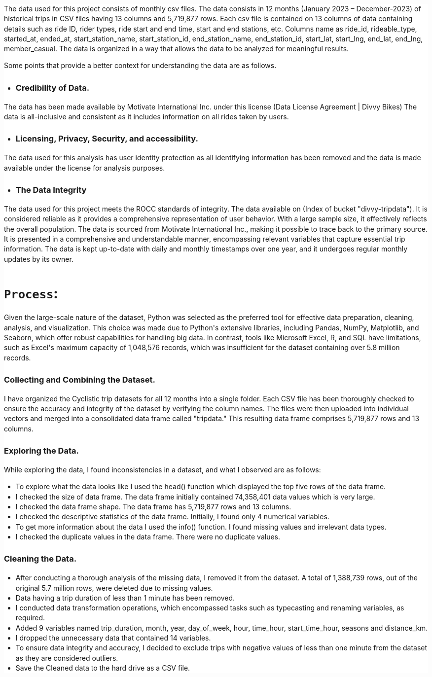 The data used for this project consists of monthly csv files. The data consists in 12 months (January 2023 – December-2023) of historical trips in CSV files having 13 columns and 5,719,877 rows. Each csv file is contained  on 13 columns of data containing details such as ride ID, rider types, ride start and end time, start and end stations, etc. Columns name as ride_id, rideable_type, started_at, ended_at, start_station_name, start_station_id, end_station_name, end_station_id, start_lat, start_lng, end_lat, end_lng, member_casual. The data is organized in a way that allows the data to be analyzed for meaningful results.

Some points that provide a better context for understanding the data are as follows.
- ### Credibility of Data.
The data has been made available by Motivate International Inc. under this license (Data License Agreement | Divvy Bikes) The data is all-inclusive and consistent as it includes information on all rides taken by users.
- ### Licensing, Privacy,  Security, and accessibility.
The data used for this analysis has user identity protection as all identifying information has been removed and the data is made available under the license for analysis purposes.
- ### The Data Integrity
The data used for this project meets the ROCC standards of integrity.
The data available on (Index of bucket "divvy-tripdata"). It is considered reliable as it provides a comprehensive representation of user behavior. With a large sample size, it effectively reflects the overall population. The data is sourced from Motivate International Inc., making it possible to trace back to the primary source. It is presented in a comprehensive and understandable manner, encompassing relevant variables that capture essential trip information. The data is kept up-to-date with daily and monthly timestamps over one year, and it undergoes regular monthly updates by its owner.
# **``Process``**:
Given the large-scale nature of the dataset, Python was selected as the preferred tool for effective data preparation, cleaning, analysis, and visualization. This choice was made due to Python's extensive libraries, including Pandas, NumPy, Matplotlib, and Seaborn, which offer robust capabilities for handling big data. In contrast, tools like Microsoft Excel, R, and SQL have limitations, such as Excel's maximum capacity of 1,048,576 records, which was insufficient for the dataset containing over 5.8 million records.
### Collecting  and Combining the Dataset.
I have organized the Cyclistic trip datasets for all 12 months into a single folder. Each CSV file has been thoroughly checked to ensure the accuracy and integrity of the dataset by verifying the column names. The files were then uploaded into individual vectors and merged into a consolidated data frame called "tripdata." This resulting data frame comprises 5,719,877 rows and 13 columns. 
### Exploring the Data.
While exploring the data, I found inconsistencies in a dataset, and what I observed are as follows:
- To explore what the data looks like I used the head() function which displayed the top five rows of the data frame.
- I checked the size of data frame. The data frame initially contained 74,358,401 data values which is very large.
- I checked the data frame shape. The data frame has 5,719,877 rows and 13 columns.
- I checked the descriptive statistics of the data frame. Initially, I found only 4 numerical variables.
- To get more information about the data I used the info() function. I found missing values and irrelevant data types.
- I checked the duplicate values in the data frame. There were no duplicate values.
### Cleaning the Data.
- After conducting a thorough analysis of the missing data, I  removed it from the dataset. A total of 1,388,739 rows, out of the original 5.7 million rows, were deleted due to missing values.
- Data having a trip duration of less than 1 minute has been removed.
- I conducted data transformation operations, which encompassed tasks such as typecasting and renaming variables, as required.
- Added  9  variables named  trip_duration, month, year, day_of_week, hour, time_hour, start_time_hour, seasons and distance_km.
- I dropped the unnecessary data that contained 14 variables.
- To ensure data integrity and accuracy, I decided to exclude trips with negative values of less than one minute from the dataset as they are considered outliers.
- Save the Cleaned data to the hard drive as a CSV file.